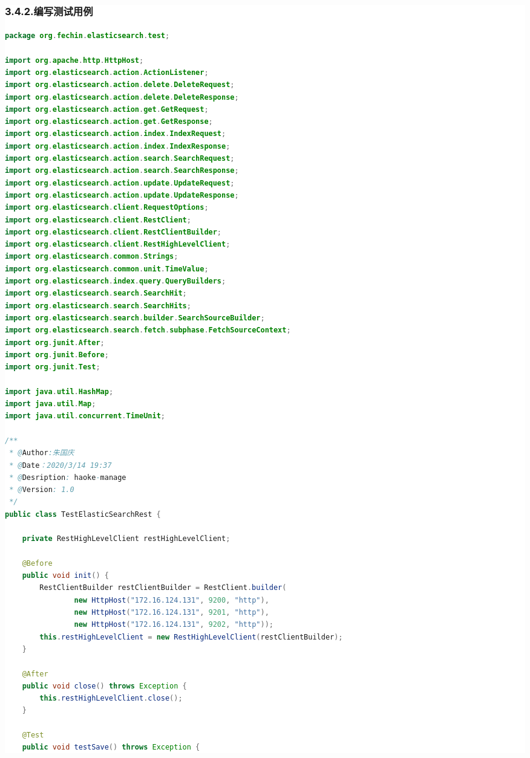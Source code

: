 ### 3.4.2.编写测试用例

~~~java
package org.fechin.elasticsearch.test;

import org.apache.http.HttpHost;
import org.elasticsearch.action.ActionListener;
import org.elasticsearch.action.delete.DeleteRequest;
import org.elasticsearch.action.delete.DeleteResponse;
import org.elasticsearch.action.get.GetRequest;
import org.elasticsearch.action.get.GetResponse;
import org.elasticsearch.action.index.IndexRequest;
import org.elasticsearch.action.index.IndexResponse;
import org.elasticsearch.action.search.SearchRequest;
import org.elasticsearch.action.search.SearchResponse;
import org.elasticsearch.action.update.UpdateRequest;
import org.elasticsearch.action.update.UpdateResponse;
import org.elasticsearch.client.RequestOptions;
import org.elasticsearch.client.RestClient;
import org.elasticsearch.client.RestClientBuilder;
import org.elasticsearch.client.RestHighLevelClient;
import org.elasticsearch.common.Strings;
import org.elasticsearch.common.unit.TimeValue;
import org.elasticsearch.index.query.QueryBuilders;
import org.elasticsearch.search.SearchHit;
import org.elasticsearch.search.SearchHits;
import org.elasticsearch.search.builder.SearchSourceBuilder;
import org.elasticsearch.search.fetch.subphase.FetchSourceContext;
import org.junit.After;
import org.junit.Before;
import org.junit.Test;

import java.util.HashMap;
import java.util.Map;
import java.util.concurrent.TimeUnit;

/**
 * @Author:朱国庆
 * @Date：2020/3/14 19:37
 * @Desription: haoke-manage
 * @Version: 1.0
 */
public class TestElasticSearchRest {

    private RestHighLevelClient restHighLevelClient;

    @Before
    public void init() {
        RestClientBuilder restClientBuilder = RestClient.builder(
                new HttpHost("172.16.124.131", 9200, "http"),
                new HttpHost("172.16.124.131", 9201, "http"),
                new HttpHost("172.16.124.131", 9202, "http"));
        this.restHighLevelClient = new RestHighLevelClient(restClientBuilder);
    }

    @After
    public void close() throws Exception {
        this.restHighLevelClient.close();
    }

    @Test
    public void testSave() throws Exception {

~~~
